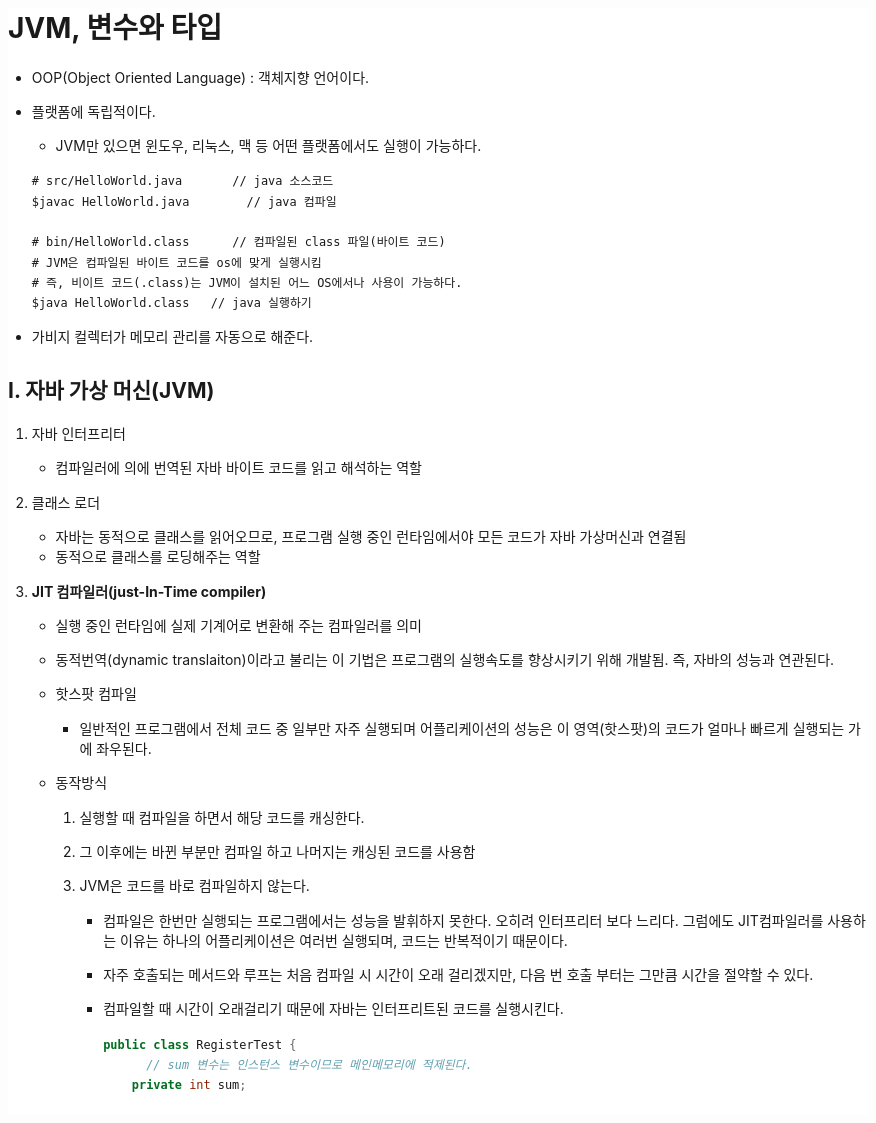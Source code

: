 # JVM, 변수와 타입


- OOP(Object Oriented Language) : 객체지향 언어이다.

- 플랫폼에 독립적이다.
  
  
  - JVM만 있으면 윈도우, 리눅스, 맥 등 어떤 플랫폼에서도 실행이 가능하다.

  ```shell
  # src/HelloWorld.java		  // java 소스코드
  $javac HelloWorld.java		// java 컴파일
  
  # bin/HelloWorld.class 	  // 컴파일된 class 파일(바이트 코드) 
  # JVM은 컴파일된 바이트 코드를 os에 맞게 실행시킴
  # 즉, 비이트 코드(.class)는 JVM이 설치된 어느 OS에서나 사용이 가능하다.
  $java HelloWorld.class   // java 실행하기
  ```

- 가비지 컬렉터가 메모리 관리를 자동으로 해준다.



## I. 자바 가상 머신(JVM)

1. 자바 인터프리터

   - 컴파일러에 의에 번역된 자바 바이트 코드를 읽고 해석하는 역할

2. 클래스 로더

   - 자바는 동적으로 클래스를 읽어오므로, 프로그램 실행 중인 런타임에서야 모든 코드가 자바 가상머신과 연결됨
   - 동적으로 클래스를 로딩해주는 역할

3. **JIT 컴파일러(just-In-Time compiler)**

   - 실행 중인 런타임에 실제 기계어로 변환해 주는 컴파일러를 의미

   - 동적번역(dynamic translaiton)이라고 불리는 이 기법은 프로그램의 실행속도를 향상시키기 위해 개발됨. 즉, 자바의 성능과 연관된다.

   - 핫스팟 컴파일

     - 일반적인 프로그램에서 전체 코드 중 일부만 자주 실행되며 어플리케이션의 성능은 이 영역(핫스팟)의 코드가 얼마나 빠르게 실행되는 가에 좌우된다.

   - 동작방식

     1. 실행할 때 컴파일을 하면서 해당 코드를 캐싱한다.

     2. 그 이후에는 바뀐 부분만 컴파일 하고 나머지는 캐싱된 코드를 사용함

     3. JVM은 코드를 바로 컴파일하지 않는다.

        - 컴파일은 한번만 실행되는 프로그램에서는 성능을 발휘하지 못한다. 오히려 인터프리터 보다 느리다. 그럼에도 JIT컴파일러를 사용하는 이유는 하나의 어플리케이션은 여러번 실행되며, 코드는 반복적이기 때문이다.

        - 자주 호출되는 메서드와 루프는 처음 컴파일 시 시간이 오래 걸리겠지만, 다음 번 호출 부터는 그만큼 시간을 절약할 수 있다.

        - 컴파일할 때 시간이 오래걸리기 때문에 자바는  인터프리트된 코드를 실행시킨다.

          ```java
          public class RegisterTest {
          		// sum 변수는 인스턴스 변수이므로 메인메모리에 적제된다.
              private int sum; 
           